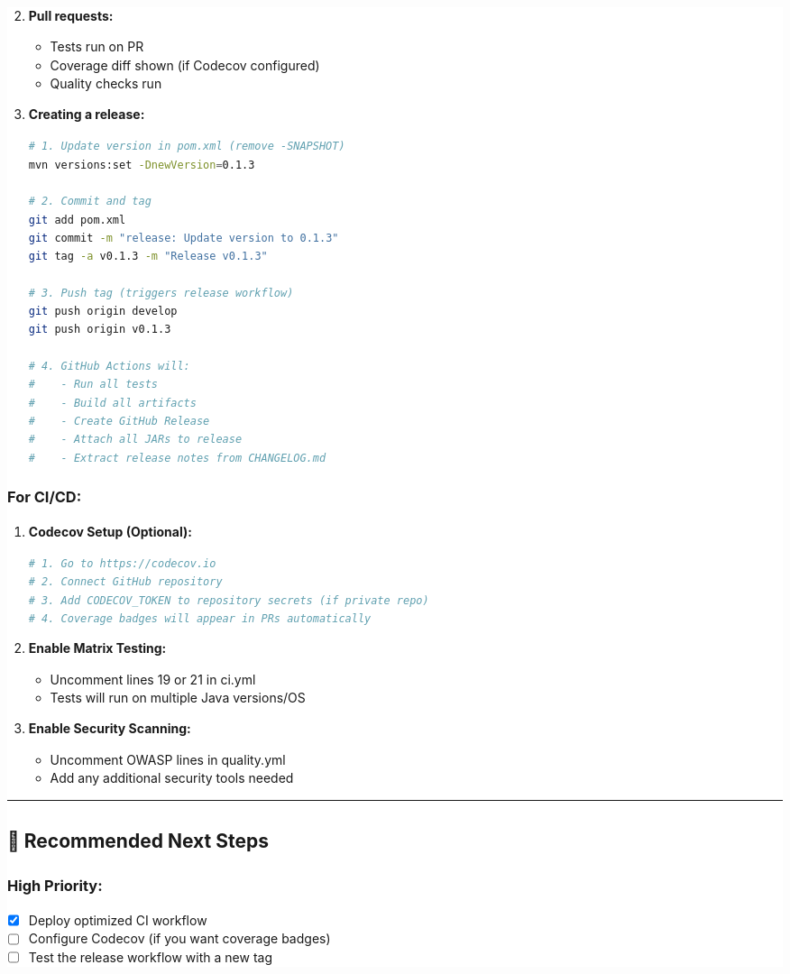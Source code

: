 2. **Pull requests:**
   - Tests run on PR
   - Coverage diff shown (if Codecov configured)
   - Quality checks run

3. **Creating a release:**
   ```bash
   # 1. Update version in pom.xml (remove -SNAPSHOT)
   mvn versions:set -DnewVersion=0.1.3

   # 2. Commit and tag
   git add pom.xml
   git commit -m "release: Update version to 0.1.3"
   git tag -a v0.1.3 -m "Release v0.1.3"

   # 3. Push tag (triggers release workflow)
   git push origin develop
   git push origin v0.1.3

   # 4. GitHub Actions will:
   #    - Run all tests
   #    - Build all artifacts
   #    - Create GitHub Release
   #    - Attach all JARs to release
   #    - Extract release notes from CHANGELOG.md
   ```

### For CI/CD:

1. **Codecov Setup (Optional):**
   ```bash
   # 1. Go to https://codecov.io
   # 2. Connect GitHub repository
   # 3. Add CODECOV_TOKEN to repository secrets (if private repo)
   # 4. Coverage badges will appear in PRs automatically
   ```

2. **Enable Matrix Testing:**
   - Uncomment lines 19 or 21 in ci.yml
   - Tests will run on multiple Java versions/OS

3. **Enable Security Scanning:**
   - Uncomment OWASP lines in quality.yml
   - Add any additional security tools needed

---

## 🎨 Recommended Next Steps

### High Priority:
- [x] Deploy optimized CI workflow
- [ ] Configure Codecov (if you want coverage badges)
- [ ] Test the release workflow with a new tag
